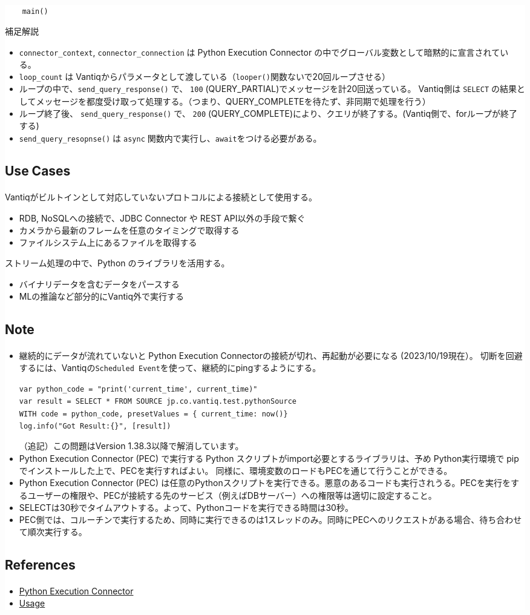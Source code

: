 ```python
    main()
```

補足解説
- `connector_context`, `connector_connection` は Python Execution Connector の中でグローバル変数として暗黙的に宣言されている。 
- `loop_count` は Vantiqからパラメータとして渡している（`looper()`関数ないで20回ループさせる）
- ループの中で、`send_query_response()` で、 `100` (QUERY_PARTIAL)でメッセージを計20回送っている。 Vantiq側は `SELECT` の結果としてメッセージを都度受け取って処理する。（つまり、QUERY_COMPLETEを待たず、非同期で処理を行う）
- ループ終了後、 `send_query_response()` で、 `200` (QUERY_COMPLETE)により、クエリが終了する。(Vantiq側で、forループが終了する)
- `send_query_resopnse()` は `async` 関数内で実行し、`await`をつける必要がある。



## Use Cases

Vantiqがビルトインとして対応していないプロトコルによる接続として使用する。

- RDB, NoSQLへの接続で、JDBC Connector や REST API以外の手段で繋ぐ
- カメラから最新のフレームを任意のタイミングで取得する
- ファイルシステム上にあるファイルを取得する

ストリーム処理の中で、Python のライブラリを活用する。
- バイナリデータを含むデータをパースする
- MLの推論など部分的にVantiq外で実行する


## Note
- 継続的にデータが流れていないと Python Execution Connectorの接続が切れ、再起動が必要になる (2023/10/19現在）。 切断を回避するには、Vantiqの`Scheduled Event`を使って、継続的にpingするようにする。
    ```VAIL
    var python_code = "print('current_time', current_time)"
    var result = SELECT * FROM SOURCE jp.co.vantiq.test.pythonSource 
    WITH code = python_code, presetValues = { current_time: now()}
    log.info("Got Result:{}", [result])
    ```
    （追記）この問題はVersion 1.38.3以降で解消しています。
- Python Execution Connector (PEC) で実行する Python スクリプトがimport必要とするライブラリは、予め Python実行環境で pip でインストールした上で、PECを実行すればよい。 同様に、環境変数のロードもPECを通じて行うことができる。
- Python Execution Connector (PEC) は任意のPythonスクリプトを実行できる。悪意のあるコードも実行されうる。PECを実行をするユーザーの権限や、PECが接続する先のサービス（例えばDBサーバー）への権限等は適切に設定すること。
- SELECTは30秒でタイムアウトする。よって、Pythonコードを実行できる時間は30秒。
- PEC側では、コルーチンで実行するため、同時に実行できるのは1スレッドのみ。同時にPECへのリクエストがある場合、待ち合わせて順次実行する。


## References
- [Python Execution Connector](https://github.com/Vantiq/vantiq-extension-sources/blob/master/pythonExecSource/docs/Usage.md)
- [Usage](https://github.com/Vantiq/vantiq-extension-sources/blob/master/pythonExecSource/docs/Usage.md)

